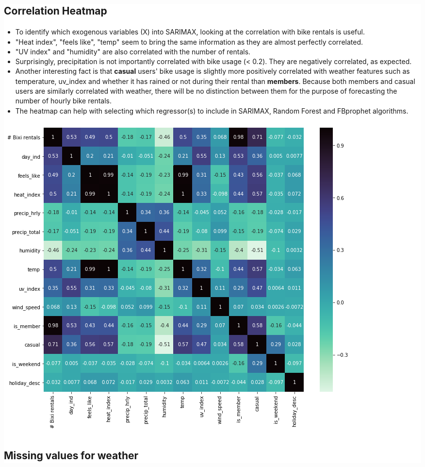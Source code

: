 ## Correlation Heatmap
- To identify which exogenous variables (X) into SARIMAX, looking at the correlation with bike rentals is useful.
- "Heat index", "feels like", "temp" seem to bring the same information as they are almost perfectly correlated.
- "UV index" and "humidity" are also correlated with the number of rentals.
- Surprisingly, precipitation is not importantly correlated with bike usage (< 0.2). They are negatively correlated, as expected.
- Another interesting fact is that **casual** users' bike usage is slightly more positively correlated with weather features such as temperature, uv_index and whether it has rained or not during their rental than **members**. Because both members and casual users are similarly correlated with weather, there will be no distinction between them for the purpose of forecasting the number of hourly bike rentals.
- The heatmap can help with selecting which regressor(s) to include in SARIMAX, Random Forest and FBprophet algorithms.

![png](EDA_Bixi_files/EDA_Bixi_33_1.png)

## Missing values for weather
